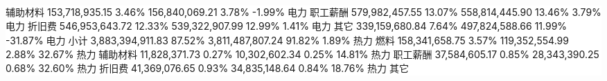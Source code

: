 辅助材料
153,718,935.15
3.46%
156,840,069.21
3.78%
-1.99%
电力
职工薪酬
579,982,457.55
13.07%
558,814,445.90
13.46%
3.79%
电力
折旧费
546,953,643.72
12.33%
539,322,907.99
12.99%
1.41%
电力
其它
339,159,680.84
7.64%
497,824,588.66
11.99%
-31.87%
电力
小计
3,883,394,911.83
87.52%
3,811,487,807.24
91.82%
1.89%
热力
燃料
158,341,658.75
3.57%
119,352,554.99
2.88%
32.67%
热力
辅助材料
11,828,371.73
0.27%
10,302,602.34
0.25%
14.81%
热力
职工薪酬
37,584,605.17
0.85%
28,343,390.25
0.68%
32.60%
热力
折旧费
41,369,076.65
0.93%
34,835,148.64
0.84%
18.76%
热力
其它
